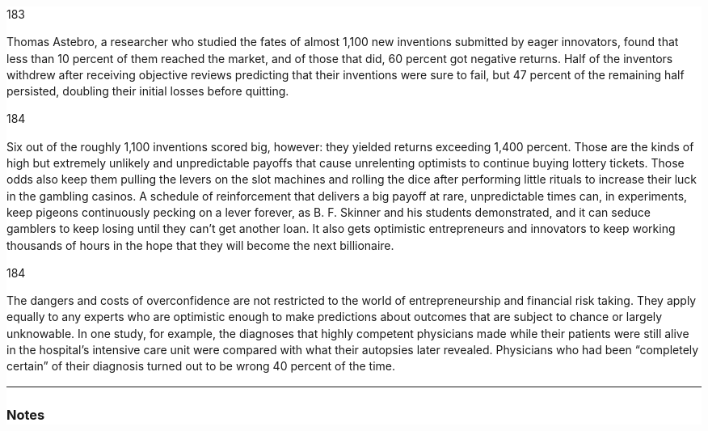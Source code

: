 
183

Thomas Astebro, a researcher who studied the fates of almost 1,100 new inventions submitted by eager innovators, found that less than 10 percent of them reached the market, and of those that did, 60 percent got negative returns. Half of the inventors withdrew after receiving objective reviews predicting that their inventions were sure to fail, but 47 percent of the remaining half persisted, doubling their initial losses before quitting.

184

Six out of the roughly 1,100 inventions scored big, however: they yielded returns exceeding 1,400 percent. Those are the kinds of high but extremely unlikely and unpredictable payoffs that cause unrelenting optimists to continue buying lottery tickets. Those odds also keep them pulling the levers on the slot machines and rolling the dice after performing little rituals to increase their luck in the gambling casinos. A schedule of reinforcement that delivers a big payoff at rare, unpredictable times can, in experiments, keep pigeons continuously pecking on a lever forever, as B. F. Skinner and his students demonstrated, and it can seduce gamblers to keep losing until they can’t get another loan. It also gets optimistic entrepreneurs and innovators to keep working thousands of hours in the hope that they will become the next billionaire.

184

The dangers and costs of overconfidence are not restricted to the world of entrepreneurship and financial risk taking. They apply equally to any experts who are optimistic enough to make predictions about outcomes that are subject to chance or largely unknowable. In one study, for example, the diagnoses that highly competent physicians made while their patients were still alive in the hospital’s intensive care unit were compared with what their autopsies later revealed. Physicians who had been “completely certain” of their diagnosis turned out to be wrong 40 percent of the time.

___

### Notes


